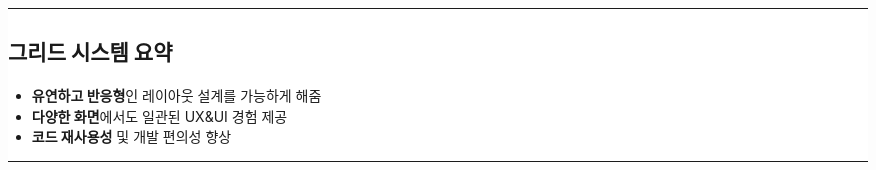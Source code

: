 ***

## 그리드 시스템 요약

- **유연하고 반응형**인 레이아웃 설계를 가능하게 해줌
- **다양한 화면**에서도 일관된 UX&UI 경험 제공
- **코드 재사용성** 및 개발 편의성 향상

***
